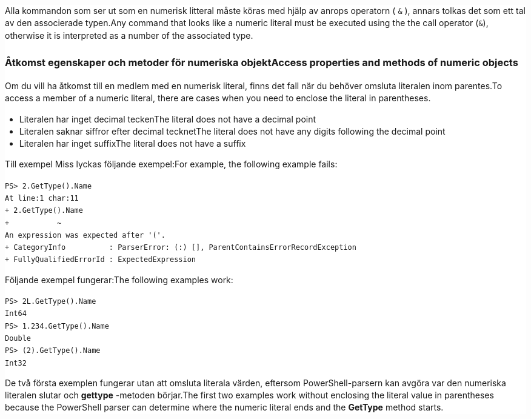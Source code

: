 <span data-ttu-id="3170d-241">Alla kommandon som ser ut som en numerisk litteral måste köras med hjälp av anrops operatorn ( `&` ), annars tolkas det som ett tal av den associerade typen.</span><span class="sxs-lookup"><span data-stu-id="3170d-241">Any command that looks like a numeric literal must be executed using the the call operator (`&`), otherwise it is interpreted as a number of the associated type.</span></span>

### <a name="access-properties-and-methods-of-numeric-objects"></a><span data-ttu-id="3170d-242">Åtkomst egenskaper och metoder för numeriska objekt</span><span class="sxs-lookup"><span data-stu-id="3170d-242">Access properties and methods of numeric objects</span></span>

<span data-ttu-id="3170d-243">Om du vill ha åtkomst till en medlem med en numerisk literal, finns det fall när du behöver omsluta literalen inom parentes.</span><span class="sxs-lookup"><span data-stu-id="3170d-243">To access a member of a numeric literal, there are cases when you need to enclose the literal in parentheses.</span></span>

- <span data-ttu-id="3170d-244">Literalen har inget decimal tecken</span><span class="sxs-lookup"><span data-stu-id="3170d-244">The literal does not have a decimal point</span></span>
- <span data-ttu-id="3170d-245">Literalen saknar siffror efter decimal tecknet</span><span class="sxs-lookup"><span data-stu-id="3170d-245">The literal does not have any digits following the decimal point</span></span>
- <span data-ttu-id="3170d-246">Literalen har inget suffix</span><span class="sxs-lookup"><span data-stu-id="3170d-246">The literal does not have a suffix</span></span>

<span data-ttu-id="3170d-247">Till exempel Miss lyckas följande exempel:</span><span class="sxs-lookup"><span data-stu-id="3170d-247">For example, the following example fails:</span></span>

```
PS> 2.GetType().Name
At line:1 char:11
+ 2.GetType().Name
+           ~
An expression was expected after '('.
+ CategoryInfo          : ParserError: (:) [], ParentContainsErrorRecordException
+ FullyQualifiedErrorId : ExpectedExpression
```

<span data-ttu-id="3170d-248">Följande exempel fungerar:</span><span class="sxs-lookup"><span data-stu-id="3170d-248">The following examples work:</span></span>

```
PS> 2L.GetType().Name
Int64
PS> 1.234.GetType().Name
Double
PS> (2).GetType().Name
Int32
```

<span data-ttu-id="3170d-249">De två första exemplen fungerar utan att omsluta literala värden, eftersom PowerShell-parsern kan avgöra var den numeriska literalen slutar och **gettype** -metoden börjar.</span><span class="sxs-lookup"><span data-stu-id="3170d-249">The first two examples work without enclosing the literal value in parentheses because the PowerShell parser can determine where the numeric literal ends and the **GetType** method starts.</span></span>


[bigint]: /dotnet/api/system.numerics.biginteger
